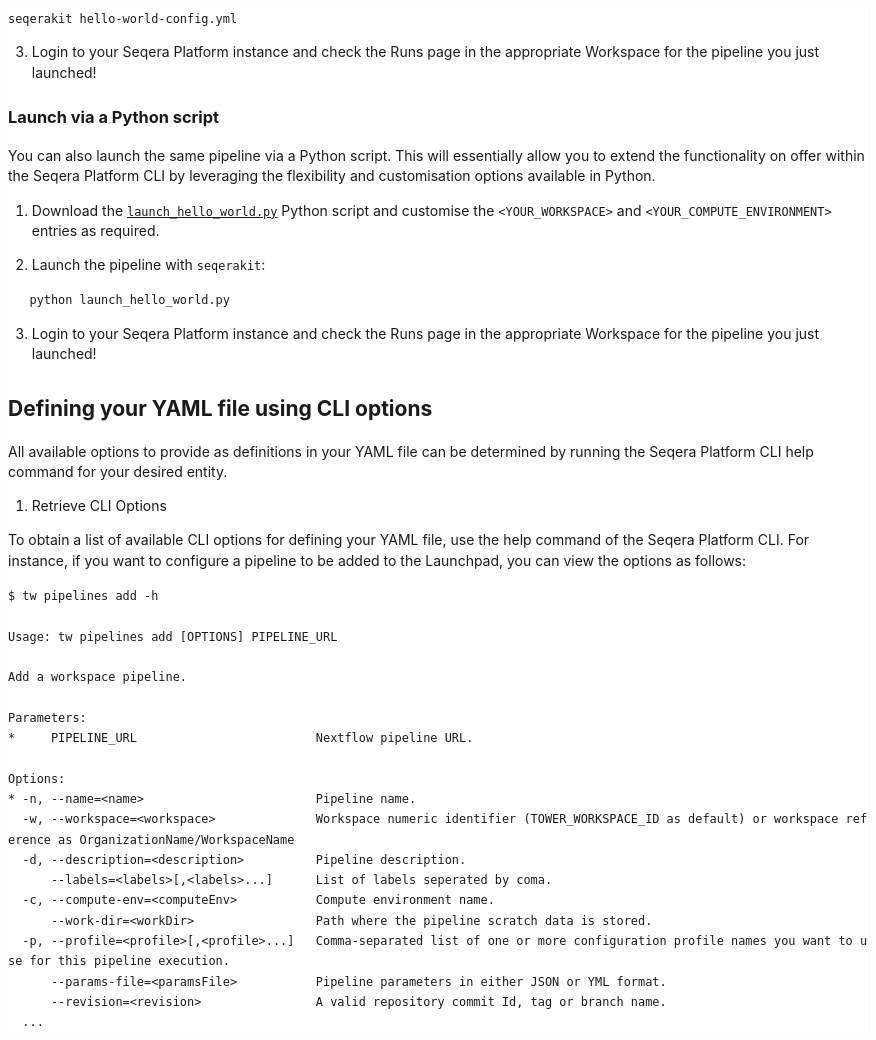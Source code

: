    ```bash
   seqerakit hello-world-config.yml
   ```

3. Login to your Seqera Platform instance and check the Runs page in the appropriate Workspace for the pipeline you just launched!

### Launch via a Python script

You can also launch the same pipeline via a Python script. This will essentially allow you to extend the functionality on offer within the Seqera Platform CLI by leveraging the flexibility and customisation options available in Python.

1. Download the [`launch_hello_world.py`](./examples/python/launch_hello_world.py) Python script and customise the `<YOUR_WORKSPACE>` and `<YOUR_COMPUTE_ENVIRONMENT>` entries as required.

2. Launch the pipeline with `seqerakit`:

```bash
   python launch_hello_world.py
```

3. Login to your Seqera Platform instance and check the Runs page in the appropriate Workspace for the pipeline you just launched!

## Defining your YAML file using CLI options

All available options to provide as definitions in your YAML file can be determined by running the Seqera Platform CLI help command for your desired entity.

1. Retrieve CLI Options

To obtain a list of available CLI options for defining your YAML file, use the help command of the Seqera Platform CLI. For instance, if you want to configure a pipeline to be added to the Launchpad, you can view the options as follows:

```console
$ tw pipelines add -h

Usage: tw pipelines add [OPTIONS] PIPELINE_URL

Add a workspace pipeline.

Parameters:
*     PIPELINE_URL                         Nextflow pipeline URL.

Options:
* -n, --name=<name>                        Pipeline name.
  -w, --workspace=<workspace>              Workspace numeric identifier (TOWER_WORKSPACE_ID as default) or workspace reference as OrganizationName/WorkspaceName
  -d, --description=<description>          Pipeline description.
      --labels=<labels>[,<labels>...]      List of labels seperated by coma.
  -c, --compute-env=<computeEnv>           Compute environment name.
      --work-dir=<workDir>                 Path where the pipeline scratch data is stored.
  -p, --profile=<profile>[,<profile>...]   Comma-separated list of one or more configuration profile names you want to use for this pipeline execution.
      --params-file=<paramsFile>           Pipeline parameters in either JSON or YML format.
      --revision=<revision>                A valid repository commit Id, tag or branch name.
  ...
```
